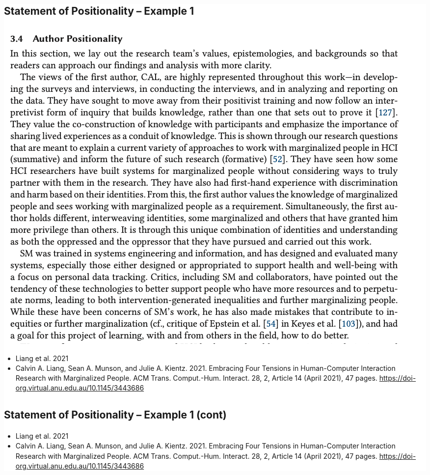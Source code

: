 
## Statement of Positionality – Example 1

![](img/05_01_reflexivity_11.png)

- Liang et al. 2021
- Calvin A. Liang, Sean A. Munson, and Julie A. Kientz. 2021. Embracing Four Tensions in Human-Computer Interaction Research with Marginalized People. ACM Trans. Comput.-Hum. Interact. 28, 2, Article 14 (April 2021), 47 pages. https://doi-org.virtual.anu.edu.au/10.1145/3443686


## Statement of Positionality – Example 1 (cont)

- Liang et al. 2021
- Calvin A. Liang, Sean A. Munson, and Julie A. Kientz. 2021. Embracing Four Tensions in Human-Computer Interaction Research with Marginalized People. ACM Trans. Comput.-Hum. Interact. 28, 2, Article 14 (April 2021), 47 pages. https://doi-org.virtual.anu.edu.au/10.1145/3443686
